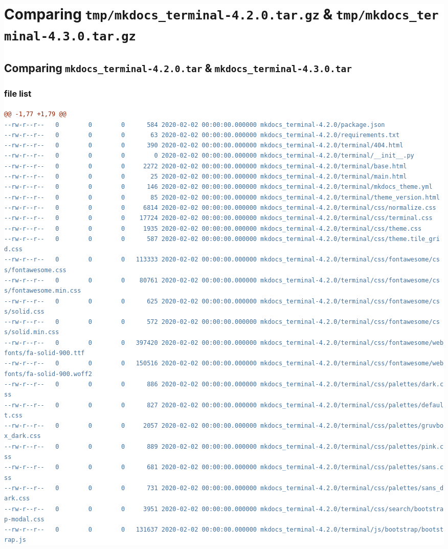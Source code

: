 # Comparing `tmp/mkdocs_terminal-4.2.0.tar.gz` & `tmp/mkdocs_terminal-4.3.0.tar.gz`

## Comparing `mkdocs_terminal-4.2.0.tar` & `mkdocs_terminal-4.3.0.tar`

### file list

```diff
@@ -1,77 +1,79 @@
--rw-r--r--   0        0        0      584 2020-02-02 00:00:00.000000 mkdocs_terminal-4.2.0/package.json
--rw-r--r--   0        0        0       63 2020-02-02 00:00:00.000000 mkdocs_terminal-4.2.0/requirements.txt
--rw-r--r--   0        0        0      390 2020-02-02 00:00:00.000000 mkdocs_terminal-4.2.0/terminal/404.html
--rw-r--r--   0        0        0        0 2020-02-02 00:00:00.000000 mkdocs_terminal-4.2.0/terminal/__init__.py
--rw-r--r--   0        0        0     2272 2020-02-02 00:00:00.000000 mkdocs_terminal-4.2.0/terminal/base.html
--rw-r--r--   0        0        0       25 2020-02-02 00:00:00.000000 mkdocs_terminal-4.2.0/terminal/main.html
--rw-r--r--   0        0        0      146 2020-02-02 00:00:00.000000 mkdocs_terminal-4.2.0/terminal/mkdocs_theme.yml
--rw-r--r--   0        0        0       85 2020-02-02 00:00:00.000000 mkdocs_terminal-4.2.0/terminal/theme_version.html
--rw-r--r--   0        0        0     6814 2020-02-02 00:00:00.000000 mkdocs_terminal-4.2.0/terminal/css/normalize.css
--rw-r--r--   0        0        0    17724 2020-02-02 00:00:00.000000 mkdocs_terminal-4.2.0/terminal/css/terminal.css
--rw-r--r--   0        0        0     1935 2020-02-02 00:00:00.000000 mkdocs_terminal-4.2.0/terminal/css/theme.css
--rw-r--r--   0        0        0      587 2020-02-02 00:00:00.000000 mkdocs_terminal-4.2.0/terminal/css/theme.tile_grid.css
--rw-r--r--   0        0        0   113333 2020-02-02 00:00:00.000000 mkdocs_terminal-4.2.0/terminal/css/fontawesome/css/fontawesome.css
--rw-r--r--   0        0        0    80761 2020-02-02 00:00:00.000000 mkdocs_terminal-4.2.0/terminal/css/fontawesome/css/fontawesome.min.css
--rw-r--r--   0        0        0      625 2020-02-02 00:00:00.000000 mkdocs_terminal-4.2.0/terminal/css/fontawesome/css/solid.css
--rw-r--r--   0        0        0      572 2020-02-02 00:00:00.000000 mkdocs_terminal-4.2.0/terminal/css/fontawesome/css/solid.min.css
--rw-r--r--   0        0        0   397420 2020-02-02 00:00:00.000000 mkdocs_terminal-4.2.0/terminal/css/fontawesome/webfonts/fa-solid-900.ttf
--rw-r--r--   0        0        0   150516 2020-02-02 00:00:00.000000 mkdocs_terminal-4.2.0/terminal/css/fontawesome/webfonts/fa-solid-900.woff2
--rw-r--r--   0        0        0      886 2020-02-02 00:00:00.000000 mkdocs_terminal-4.2.0/terminal/css/palettes/dark.css
--rw-r--r--   0        0        0      827 2020-02-02 00:00:00.000000 mkdocs_terminal-4.2.0/terminal/css/palettes/default.css
--rw-r--r--   0        0        0     2057 2020-02-02 00:00:00.000000 mkdocs_terminal-4.2.0/terminal/css/palettes/gruvbox_dark.css
--rw-r--r--   0        0        0      889 2020-02-02 00:00:00.000000 mkdocs_terminal-4.2.0/terminal/css/palettes/pink.css
--rw-r--r--   0        0        0      681 2020-02-02 00:00:00.000000 mkdocs_terminal-4.2.0/terminal/css/palettes/sans.css
--rw-r--r--   0        0        0      731 2020-02-02 00:00:00.000000 mkdocs_terminal-4.2.0/terminal/css/palettes/sans_dark.css
--rw-r--r--   0        0        0     3951 2020-02-02 00:00:00.000000 mkdocs_terminal-4.2.0/terminal/css/search/bootstrap-modal.css
--rw-r--r--   0        0        0   131637 2020-02-02 00:00:00.000000 mkdocs_terminal-4.2.0/terminal/js/bootstrap/bootstrap.js
```